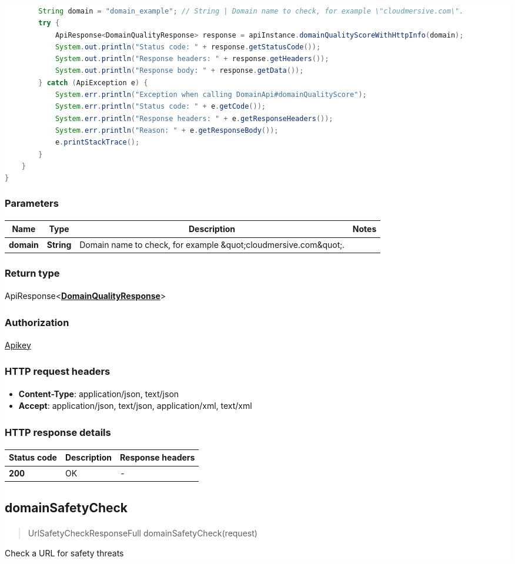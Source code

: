 ```java
        String domain = "domain_example"; // String | Domain name to check, for example \"cloudmersive.com\".
        try {
            ApiResponse<DomainQualityResponse> response = apiInstance.domainQualityScoreWithHttpInfo(domain);
            System.out.println("Status code: " + response.getStatusCode());
            System.out.println("Response headers: " + response.getHeaders());
            System.out.println("Response body: " + response.getData());
        } catch (ApiException e) {
            System.err.println("Exception when calling DomainApi#domainQualityScore");
            System.err.println("Status code: " + e.getCode());
            System.err.println("Response headers: " + e.getResponseHeaders());
            System.err.println("Reason: " + e.getResponseBody());
            e.printStackTrace();
        }
    }
}
```

### Parameters


| Name | Type | Description  | Notes |
|------------- | ------------- | ------------- | -------------|
| **domain** | **String**| Domain name to check, for example \&quot;cloudmersive.com\&quot;. | |

### Return type

ApiResponse<[**DomainQualityResponse**](DomainQualityResponse.md)>


### Authorization

[Apikey](../README.md#Apikey)

### HTTP request headers

- **Content-Type**: application/json, text/json
- **Accept**: application/json, text/json, application/xml, text/xml

### HTTP response details
| Status code | Description | Response headers |
|-------------|-------------|------------------|
| **200** | OK |  -  |


## domainSafetyCheck

> UrlSafetyCheckResponseFull domainSafetyCheck(request)

Check a URL for safety threats
